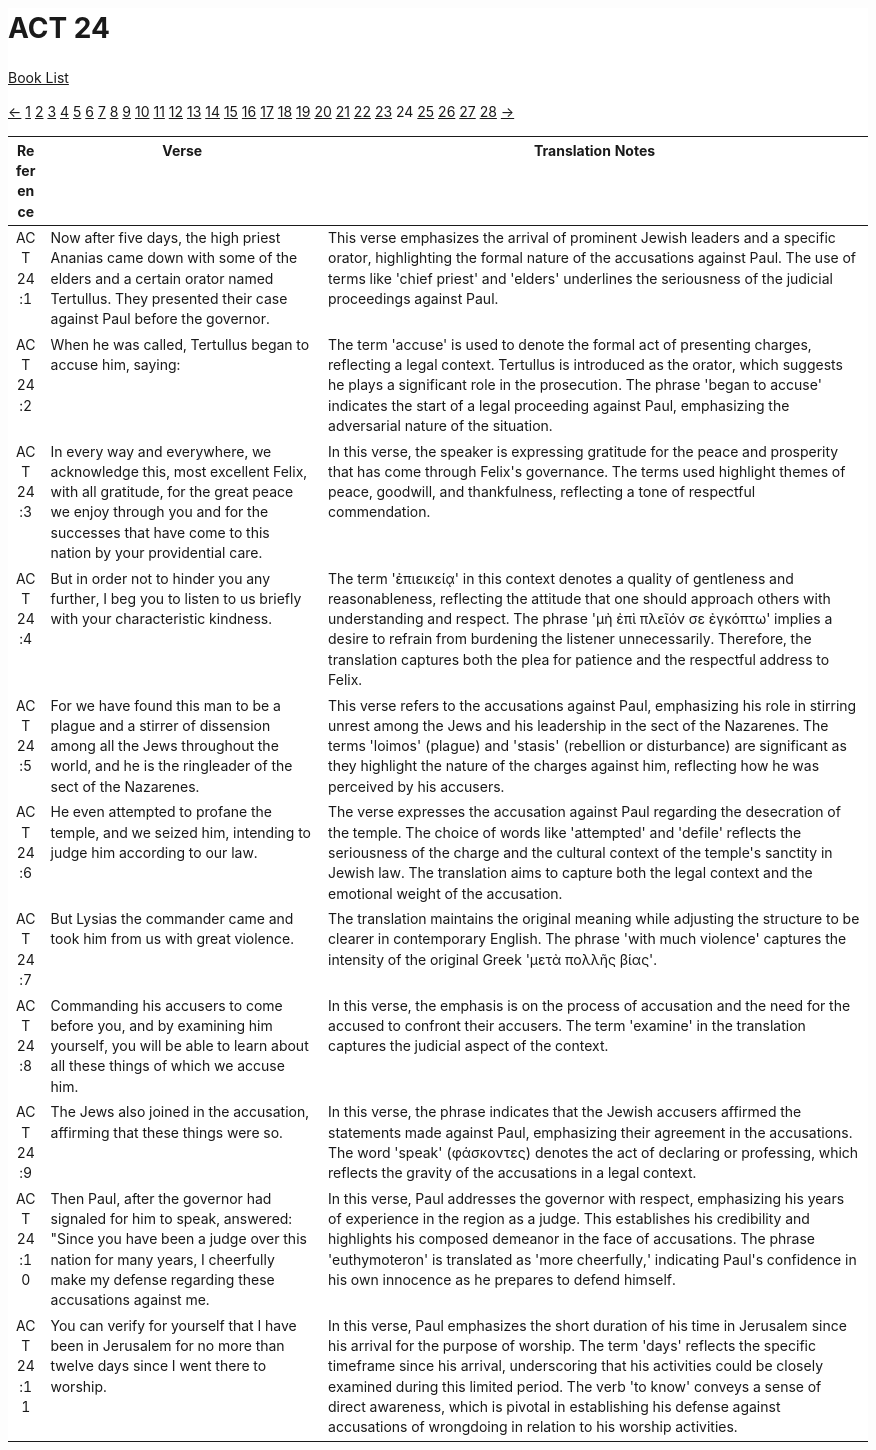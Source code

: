 # ACT 24
[Book List](../README.md)

[<-](./chapter_23.md) [1](./chapter_1.md) [2](./chapter_2.md) [3](./chapter_3.md) [4](./chapter_4.md) [5](./chapter_5.md) [6](./chapter_6.md) [7](./chapter_7.md) [8](./chapter_8.md) [9](./chapter_9.md) [10](./chapter_10.md) [11](./chapter_11.md) [12](./chapter_12.md) [13](./chapter_13.md) [14](./chapter_14.md) [15](./chapter_15.md) [16](./chapter_16.md) [17](./chapter_17.md) [18](./chapter_18.md) [19](./chapter_19.md) [20](./chapter_20.md) [21](./chapter_21.md) [22](./chapter_22.md) [23](./chapter_23.md) 24 [25](./chapter_25.md) [26](./chapter_26.md) [27](./chapter_27.md) [28](./chapter_28.md) [->](./chapter_25.md)

| Reference | Verse | Translation Notes |
|:---------:|-------|-------------------|
|ACT 24:1|Now after five days, the high priest Ananias came down with some of the elders and a certain orator named Tertullus. They presented their case against Paul before the governor.|This verse emphasizes the arrival of prominent Jewish leaders and a specific orator, highlighting the formal nature of the accusations against Paul. The use of terms like 'chief priest' and 'elders' underlines the seriousness of the judicial proceedings against Paul.|
|ACT 24:2|When he was called, Tertullus began to accuse him, saying:|The term 'accuse' is used to denote the formal act of presenting charges, reflecting a legal context. Tertullus is introduced as the orator, which suggests he plays a significant role in the prosecution. The phrase 'began to accuse' indicates the start of a legal proceeding against Paul, emphasizing the adversarial nature of the situation.|
|ACT 24:3|In every way and everywhere, we acknowledge this, most excellent Felix, with all gratitude, for the great peace we enjoy through you and for the successes that have come to this nation by your providential care.|In this verse, the speaker is expressing gratitude for the peace and prosperity that has come through Felix's governance. The terms used highlight themes of peace, goodwill, and thankfulness, reflecting a tone of respectful commendation.|
|ACT 24:4|But in order not to hinder you any further, I beg you to listen to us briefly with your characteristic kindness.|The term 'ἐπιεικείᾳ' in this context denotes a quality of gentleness and reasonableness, reflecting the attitude that one should approach others with understanding and respect. The phrase 'μὴ ἐπὶ πλεῖόν σε ἐγκόπτω' implies a desire to refrain from burdening the listener unnecessarily. Therefore, the translation captures both the plea for patience and the respectful address to Felix.|
|ACT 24:5|For we have found this man to be a plague and a stirrer of dissension among all the Jews throughout the world, and he is the ringleader of the sect of the Nazarenes.|This verse refers to the accusations against Paul, emphasizing his role in stirring unrest among the Jews and his leadership in the sect of the Nazarenes. The terms 'loimos' (plague) and 'stasis' (rebellion or disturbance) are significant as they highlight the nature of the charges against him, reflecting how he was perceived by his accusers.|
|ACT 24:6|He even attempted to profane the temple, and we seized him, intending to judge him according to our law.|The verse expresses the accusation against Paul regarding the desecration of the temple. The choice of words like 'attempted' and 'defile' reflects the seriousness of the charge and the cultural context of the temple's sanctity in Jewish law. The translation aims to capture both the legal context and the emotional weight of the accusation.|
|ACT 24:7|But Lysias the commander came and took him from us with great violence.|The translation maintains the original meaning while adjusting the structure to be clearer in contemporary English. The phrase 'with much violence' captures the intensity of the original Greek 'μετὰ πολλῆς βίας'.|
|ACT 24:8|Commanding his accusers to come before you, and by examining him yourself, you will be able to learn about all these things of which we accuse him.|In this verse, the emphasis is on the process of accusation and the need for the accused to confront their accusers. The term 'examine' in the translation captures the judicial aspect of the context.|
|ACT 24:9|The Jews also joined in the accusation, affirming that these things were so.|In this verse, the phrase indicates that the Jewish accusers affirmed the statements made against Paul, emphasizing their agreement in the accusations. The word 'speak' (φάσκοντες) denotes the act of declaring or professing, which reflects the gravity of the accusations in a legal context.|
|ACT 24:10|Then Paul, after the governor had signaled for him to speak, answered: "Since you have been a judge over this nation for many years, I cheerfully make my defense regarding these accusations against me.|In this verse, Paul addresses the governor with respect, emphasizing his years of experience in the region as a judge. This establishes his credibility and highlights his composed demeanor in the face of accusations. The phrase 'euthymoteron' is translated as 'more cheerfully,' indicating Paul's confidence in his own innocence as he prepares to defend himself.|
|ACT 24:11|You can verify for yourself that I have been in Jerusalem for no more than twelve days since I went there to worship.|In this verse, Paul emphasizes the short duration of his time in Jerusalem since his arrival for the purpose of worship. The term 'days' reflects the specific timeframe since his arrival, underscoring that his activities could be closely examined during this limited period. The verb 'to know' conveys a sense of direct awareness, which is pivotal in establishing his defense against accusations of wrongdoing in relation to his worship activities.|
